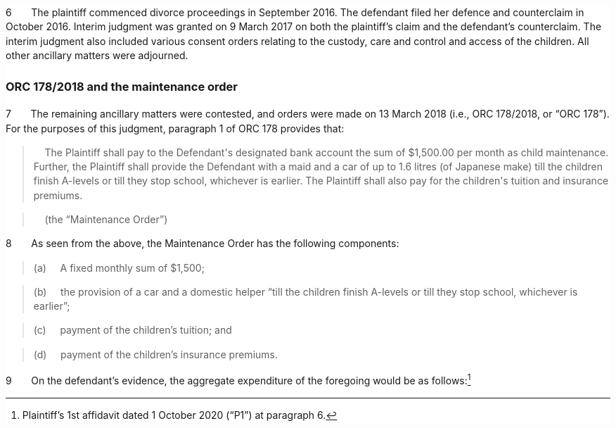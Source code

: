 6       The plaintiff commenced divorce proceedings in September 2016. The defendant filed her defence and counterclaim in October 2016. Interim judgment was granted on 9 March 2017 on both the plaintiff’s claim and the defendant’s counterclaim. The interim judgment also included various consent orders relating to the custody, care and control and access of the children. All other ancillary matters were adjourned.

### ORC 178/2018 and the maintenance order

7       The remaining ancillary matters were contested, and orders were made on 13 March 2018 (i.e., ORC 178/2018, or “ORC 178”). For the purposes of this judgment, paragraph 1 of ORC 178 provides that:

>     The Plaintiff shall pay to the Defendant's designated bank account the sum of $1,500.00 per month as child maintenance. Further, the Plaintiff shall provide the Defendant with a maid and a car of up to 1.6 litres (of Japanese make) till the children finish A-levels or till they stop school, whichever is earlier. The Plaintiff shall also pay for the children's tuition and insurance premiums.

>     (the “Maintenance Order”)

8       As seen from the above, the Maintenance Order has the following components:

> (a)     A fixed monthly sum of $1,500;

> (b)     the provision of a car and a domestic helper “till the children finish A-levels or till they stop school, whichever is earlier”;

> (c)     payment of the children’s tuition; and

> (d)     payment of the children’s insurance premiums.

9       On the defendant’s evidence, the aggregate expenditure of the foregoing would be as follows:[^1]


[^1]: Plaintiff’s 1st affidavit dated 1 October 2020 (“P1”) at paragraph 6.
[^2]: P1 at paragraph 8.
[^3]: P1 at paragraph 14.
[^4]: P1 at paragraph 15.
[^5]: P1 at paragraph 16.
[^6]: P1 at paragraph 18.
[^7]: P1 at paragraph 19.
[^8]: P1 at paragraph 19
[^9]: _Ibid._
[^10]: P1 at paragraph 23.
[^11]: P1 at paragraph 24.
[^12]: P1 at paragraph 24.
[^13]: P1 at paragraph 29.
[^14]: D1 at page 1 paragraph 2.
[^15]: D1 at page 2 paragraphs 4(c) and 4(d).
[^16]: D1 at page 5 paragraph 9(a).
[^17]: D1 at page 7.
[^18]: P2 at paragraphs 31(a) to (c).
[^19]: P2 at pages 17 and 18.
[^20]: D2 at page 8.
[^21]: P2 at paragraph 31(ciii).
[^22]: _Ibid._
[^23]: D1 at page 4 paragraph 5.
[^24]: P2 at paragraphs 16 and 17.
[^25]: D1 at page 3 paragraph 4(d).
[^26]: D1 at page 3 paragraph 5.
[^27]: D1 at page 6 paragraph 10.
[^28]: D1 at page 4 paragraph 6.
[^29]: _Ibid._
[^30]: P2 at paragraph 14.
[^31]: D1 at page 7.
[^32]: Rounded to the nearest dollar.
[^33]: i.e., P2
[^34]: D1 at paragraph 24.
[^35]: For completeness, the allocation of 20% was premised on the defendant’s earning capacity of $4,000, and the plaintiff’s assessed income of $16,000 at the time of the GD. On the present value, that would amount to an equal split (i.e., 50%). Even on that revised ratio, $500 was, in my view, clearly insufficient.
[^36]: P1 at pages 53 to 111.
[^37]: P1 at pages 53 to 86.
[^38]: P1 at page 101.
[^39]: Which would have been lower in any event given the cessation of tuition fee expenses, as highlighted in the defendant’s own evidence.
[^40]: D1 at paragraph 4(e).